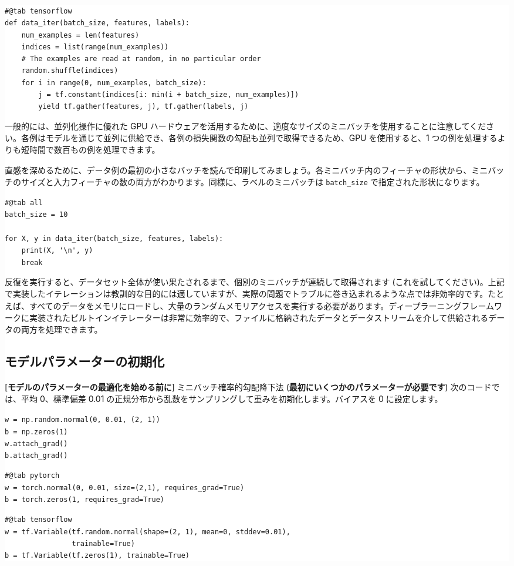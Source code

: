 ```{.python .input}
#@tab tensorflow
def data_iter(batch_size, features, labels):
    num_examples = len(features)
    indices = list(range(num_examples))
    # The examples are read at random, in no particular order
    random.shuffle(indices)
    for i in range(0, num_examples, batch_size):
        j = tf.constant(indices[i: min(i + batch_size, num_examples)])
        yield tf.gather(features, j), tf.gather(labels, j)
```

一般的には、並列化操作に優れた GPU ハードウェアを活用するために、適度なサイズのミニバッチを使用することに注意してください。各例はモデルを通じて並列に供給でき、各例の損失関数の勾配も並列で取得できるため、GPU を使用すると、1 つの例を処理するよりも短時間で数百もの例を処理できます。 

直感を深めるために、データ例の最初の小さなバッチを読んで印刷してみましょう。各ミニバッチ内のフィーチャの形状から、ミニバッチのサイズと入力フィーチャの数の両方がわかります。同様に、ラベルのミニバッチは `batch_size` で指定された形状になります。

```{.python .input}
#@tab all
batch_size = 10

for X, y in data_iter(batch_size, features, labels):
    print(X, '\n', y)
    break
```

反復を実行すると、データセット全体が使い果たされるまで、個別のミニバッチが連続して取得されます (これを試してください)。上記で実装したイテレーションは教訓的な目的には適していますが、実際の問題でトラブルに巻き込まれるような点では非効率的です。たとえば、すべてのデータをメモリにロードし、大量のランダムメモリアクセスを実行する必要があります。ディープラーニングフレームワークに実装されたビルトインイテレーターは非常に効率的で、ファイルに格納されたデータとデータストリームを介して供給されるデータの両方を処理できます。 

## モデルパラメーターの初期化

[**モデルのパラメーターの最適化を始める前に**] ミニバッチ確率的勾配降下法 (**最初にいくつかのパラメーターが必要です**) 次のコードでは、平均 0、標準偏差 0.01 の正規分布から乱数をサンプリングして重みを初期化します。バイアスを 0 に設定します。

```{.python .input}
w = np.random.normal(0, 0.01, (2, 1))
b = np.zeros(1)
w.attach_grad()
b.attach_grad()
```

```{.python .input}
#@tab pytorch
w = torch.normal(0, 0.01, size=(2,1), requires_grad=True)
b = torch.zeros(1, requires_grad=True)
```

```{.python .input}
#@tab tensorflow
w = tf.Variable(tf.random.normal(shape=(2, 1), mean=0, stddev=0.01),
                trainable=True)
b = tf.Variable(tf.zeros(1), trainable=True)
```
